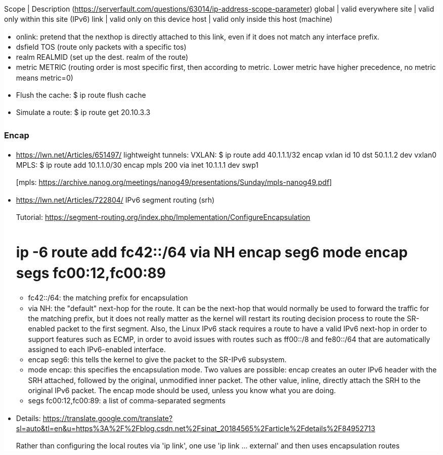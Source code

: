   Scope | Description (https://serverfault.com/questions/63014/ip-address-scope-parameter)
  global | valid everywhere
  site | valid only within this site (IPv6)
  link | valid only on this device
  host | valid only inside this host (machine)
- onlink: pretend that the nexthop is directly attached to this link, even if it does not match any interface prefix.
- dsfield TOS (route only packets with a specific tos)
- realm REALMID (set up the dest. realm of the route)
- metric METRIC (routing order is most specific first, then according to metric. Lower metric have higher precedence, no metric means metric=0)

* Flush the cache:
$ ip route flush cache

* Simulate a route:
$ ip route get 20.10.3.3

### Encap
- https://lwn.net/Articles/651497/ lightweight tunnels:
  VXLAN:
  $ ip route add 40.1.1.1/32 encap vxlan id 10 dst 50.1.1.2 dev vxlan0
  MPLS:
  $ ip route add 10.1.1.0/30 encap mpls 200 via inet 10.1.1.1 dev swp1

  [mpls: https://archive.nanog.org/meetings/nanog49/presentations/Sunday/mpls-nanog49.pdf]

- https://lwn.net/Articles/722804/ IPv6 segment routing (srh)

  Tutorial:
  https://segment-routing.org/index.php/Implementation/ConfigureEncapsulation
  # ip -6 route add fc42::/64 via NH encap seg6 mode encap segs fc00:12,fc00:89
    - fc42::/64: the matching prefix for encapsulation
    - via NH: the "default" next-hop for the route. It can be the next-hop that would normally be used to forward the traffic for the matching prefix, but it does not really matter as the kernel will restart its routing decision process to route the SR-enabled packet to the first segment. Also, the Linux IPv6 stack requires a route to have a valid IPv6 next-hop in order to support features such as ECMP, in order to avoid issues with routes such as ff00::/8 and fe80::/64 that are automatically assigned to each IPv6-enabled interface.
    - encap seg6: this tells the kernel to give the packet to the SR-IPv6 subsystem.
    - mode encap: this specifies the encapsulation mode. Two values are possible: encap creates an outer IPv6 header with the SRH attached, followed by the original, unmodified inner packet. The other value, inline, directly attach the SRH to the original IPv6 packet. The encap mode should be used, unless you know what you are doing.
    - segs fc00:12,fc00:89: a list of comma-separated segments 

- Details:
  https://translate.google.com/translate?sl=auto&tl=en&u=https%3A%2F%2Fblog.csdn.net%2Fsinat_20184565%2Farticle%2Fdetails%2F84952713

  Rather than configuring the local routes via 'ip link', one use 'ip link
  ... external' and then uses encapsulation routes

